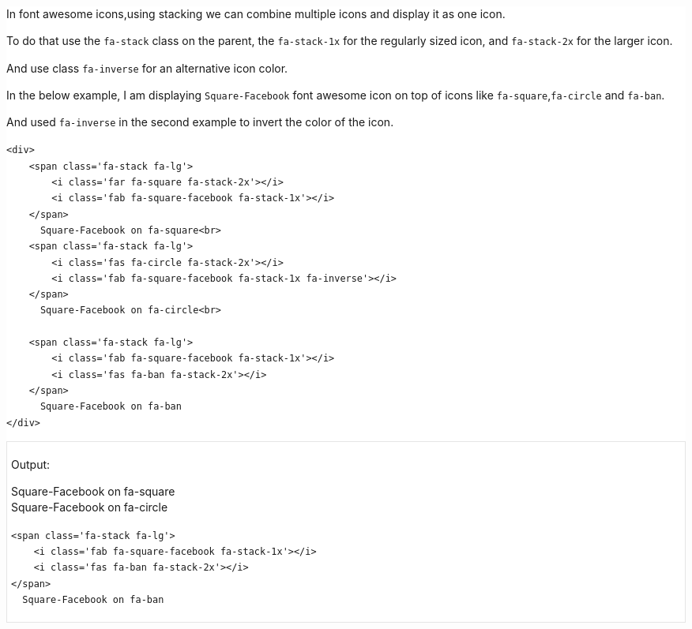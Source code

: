 In font awesome icons,using stacking we can combine multiple icons and display it as one icon.

To do that use the `fa-stack` class on the parent, the `fa-stack-1x` for the regularly sized icon, and `fa-stack-2x` for the larger icon.

And use class `fa-inverse` for an alternative icon color. 

In the below example, I am displaying `Square-Facebook` font awesome icon on top of icons like `fa-square`,`fa-circle` and `fa-ban`.

And used `fa-inverse` in the second example to invert the color of the icon.
```
<div>
    <span class='fa-stack fa-lg'>
        <i class='far fa-square fa-stack-2x'></i>
        <i class='fab fa-square-facebook fa-stack-1x'></i>
    </span>
      Square-Facebook on fa-square<br>
    <span class='fa-stack fa-lg'>
        <i class='fas fa-circle fa-stack-2x'></i>
        <i class='fab fa-square-facebook fa-stack-1x fa-inverse'></i>
    </span>
      Square-Facebook on fa-circle<br>

    <span class='fa-stack fa-lg'>
        <i class='fab fa-square-facebook fa-stack-1x'></i>
        <i class='fas fa-ban fa-stack-2x'></i>
    </span>
      Square-Facebook on fa-ban
</div>
```

<div style='border:1px solid rgba(0,0,0,.1);margin-bottom:10px;padding:5px;'>
<p>Output:</p>


<div>
    <span class='fa-stack fa-lg'>
        <i class='far fa-square fa-stack-2x'></i>
        <i class='fab fa-square-facebook fa-stack-1x'></i>
    </span>
      Square-Facebook on fa-square<br>
    <span class='fa-stack fa-lg'>
        <i class='fas fa-circle fa-stack-2x'></i>
        <i class='fab fa-square-facebook fa-stack-1x fa-inverse'></i>
    </span>
      Square-Facebook on fa-circle<br>

    <span class='fa-stack fa-lg'>
        <i class='fab fa-square-facebook fa-stack-1x'></i>
        <i class='fas fa-ban fa-stack-2x'></i>
    </span>
      Square-Facebook on fa-ban
</div>
</div>

